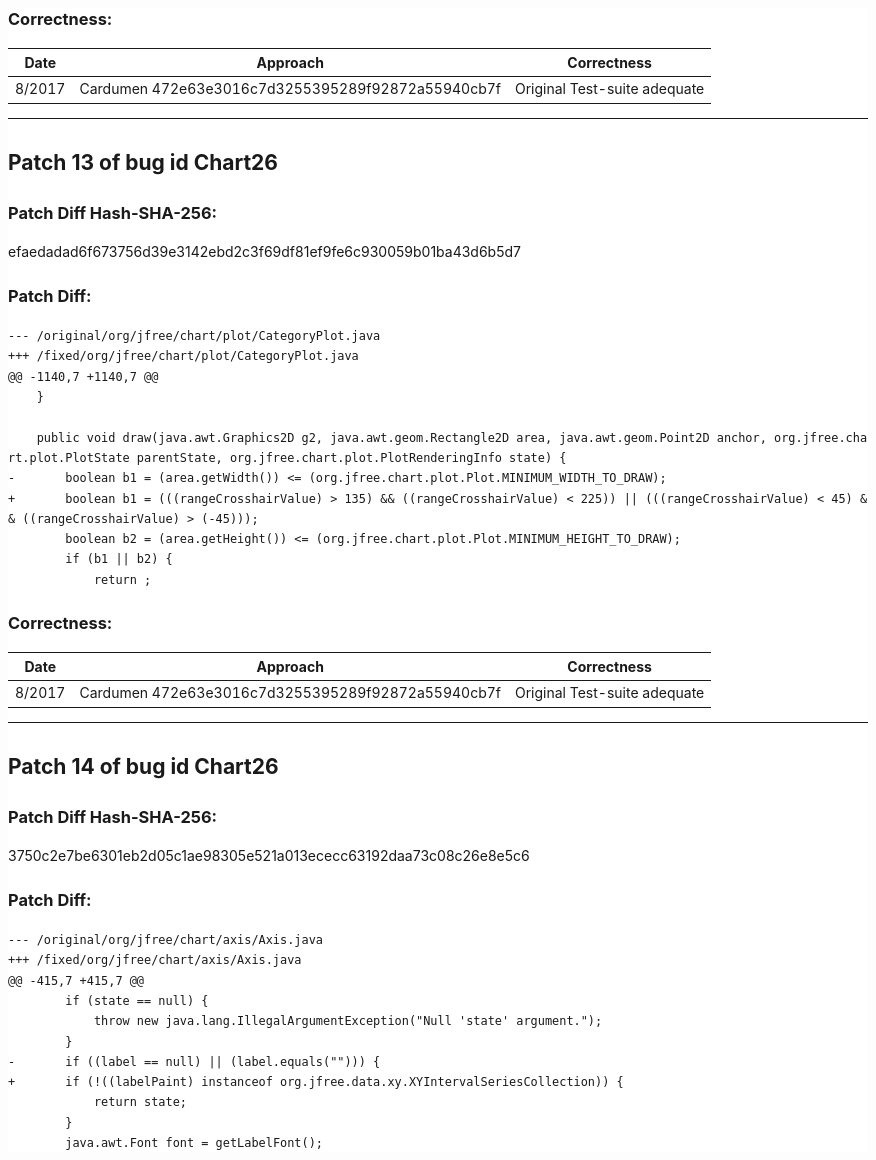 ### Correctness:
Date|Approach|Correctness
------------ | ------------ | -------------
 8/2017 | Cardumen 472e63e3016c7d3255395289f92872a55940cb7f | Original Test-suite adequate

---
## Patch 13 of bug id Chart26
### Patch Diff Hash-SHA-256:

efaedadad6f673756d39e3142ebd2c3f69df81ef9fe6c930059b01ba43d6b5d7

### Patch Diff:
```
--- /original/org/jfree/chart/plot/CategoryPlot.java	
+++ /fixed/org/jfree/chart/plot/CategoryPlot.java	
@@ -1140,7 +1140,7 @@
 	}
 
 	public void draw(java.awt.Graphics2D g2, java.awt.geom.Rectangle2D area, java.awt.geom.Point2D anchor, org.jfree.chart.plot.PlotState parentState, org.jfree.chart.plot.PlotRenderingInfo state) {
-		boolean b1 = (area.getWidth()) <= (org.jfree.chart.plot.Plot.MINIMUM_WIDTH_TO_DRAW);
+		boolean b1 = (((rangeCrosshairValue) > 135) && ((rangeCrosshairValue) < 225)) || (((rangeCrosshairValue) < 45) && ((rangeCrosshairValue) > (-45)));
 		boolean b2 = (area.getHeight()) <= (org.jfree.chart.plot.Plot.MINIMUM_HEIGHT_TO_DRAW);
 		if (b1 || b2) {
 			return ;
```

### Correctness:
Date|Approach|Correctness
------------ | ------------ | -------------
 8/2017 | Cardumen 472e63e3016c7d3255395289f92872a55940cb7f | Original Test-suite adequate

---
## Patch 14 of bug id Chart26
### Patch Diff Hash-SHA-256:

3750c2e7be6301eb2d05c1ae98305e521a013ececc63192daa73c08c26e8e5c6

### Patch Diff:
```
--- /original/org/jfree/chart/axis/Axis.java	
+++ /fixed/org/jfree/chart/axis/Axis.java	
@@ -415,7 +415,7 @@
 		if (state == null) {
 			throw new java.lang.IllegalArgumentException("Null 'state' argument.");
 		}
-		if ((label == null) || (label.equals(""))) {
+		if (!((labelPaint) instanceof org.jfree.data.xy.XYIntervalSeriesCollection)) {
 			return state;
 		}
 		java.awt.Font font = getLabelFont();
```
